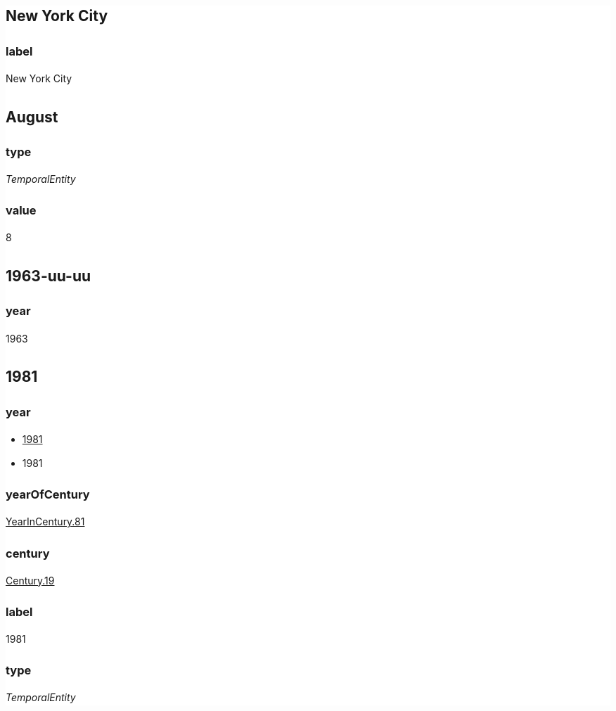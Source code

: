 ## New York City

### label


New York City

## August

### type


*TemporalEntity*

### value


8

## 1963-uu-uu

### year


1963

## 1981

### year

 - [1981](#1981)

 - 1981

### yearOfCentury


[YearInCentury.81](#YearInCentury.81)

### century


[Century.19](#Century.19)

### label


1981

### type


*TemporalEntity*

